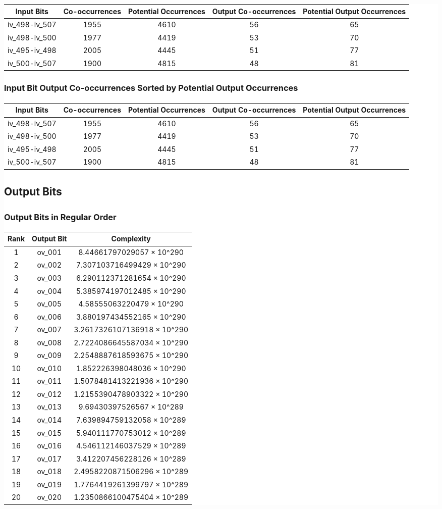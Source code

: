 | Input Bits | Co-occurrences | Potential Occurrences | Output Co-occurrences | Potential Output Occurrences |
|:----------:|:--------------:|:---------------------:|:---------------------:|:----------------------------:|
| iv_498-iv_507 | 1955 | 4610 | 56 | 65 |
| iv_498-iv_500 | 1977 | 4419 | 53 | 70 |
| iv_495-iv_498 | 2005 | 4445 | 51 | 77 |
| iv_500-iv_507 | 1900 | 4815 | 48 | 81 |

### Input Bit Output Co-occurrences Sorted by Potential Output Occurrences

| Input Bits | Co-occurrences | Potential Occurrences | Output Co-occurrences | Potential Output Occurrences |
|:----------:|:--------------:|:---------------------:|:---------------------:|:----------------------------:|
| iv_498-iv_507 | 1955 | 4610 | 56 | 65 |
| iv_498-iv_500 | 1977 | 4419 | 53 | 70 |
| iv_495-iv_498 | 2005 | 4445 | 51 | 77 |
| iv_500-iv_507 | 1900 | 4815 | 48 | 81 |

## Output Bits

### Output Bits in Regular Order

| Rank | Output Bit | Complexity |
|:----:|:----------:|:----------:|
| 1 | ov_001 | 8.44661797029057 × 10^290 |
| 2 | ov_002 | 7.307103716499429 × 10^290 |
| 3 | ov_003 | 6.290112371281654 × 10^290 |
| 4 | ov_004 | 5.385974197012485 × 10^290 |
| 5 | ov_005 | 4.58555063220479 × 10^290 |
| 6 | ov_006 | 3.880197434552165 × 10^290 |
| 7 | ov_007 | 3.2617326107136918 × 10^290 |
| 8 | ov_008 | 2.7224086645587034 × 10^290 |
| 9 | ov_009 | 2.2548887618593675 × 10^290 |
| 10 | ov_010 | 1.852226398048036 × 10^290 |
| 11 | ov_011 | 1.5078481413221936 × 10^290 |
| 12 | ov_012 | 1.2155390478903322 × 10^290 |
| 13 | ov_013 | 9.69430397526567 × 10^289 |
| 14 | ov_014 | 7.639894759132058 × 10^289 |
| 15 | ov_015 | 5.940111770753012 × 10^289 |
| 16 | ov_016 | 4.546112146037529 × 10^289 |
| 17 | ov_017 | 3.412207456228126 × 10^289 |
| 18 | ov_018 | 2.4958220871506296 × 10^289 |
| 19 | ov_019 | 1.7764419261399797 × 10^289 |
| 20 | ov_020 | 1.2350866100475404 × 10^289 |